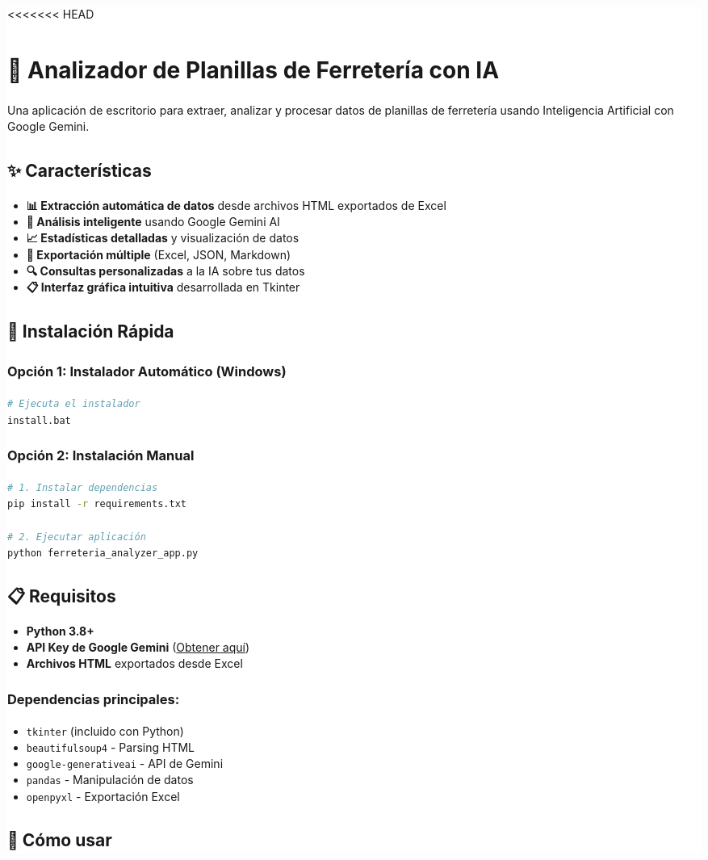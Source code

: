 <<<<<<< HEAD
# 🔧 Analizador de Planillas de Ferretería con IA

Una aplicación de escritorio para extraer, analizar y procesar datos de planillas de ferretería usando Inteligencia Artificial con Google Gemini.

## ✨ Características

- **📊 Extracción automática de datos** desde archivos HTML exportados de Excel
- **🤖 Análisis inteligente** usando Google Gemini AI
- **📈 Estadísticas detalladas** y visualización de datos
- **💾 Exportación múltiple** (Excel, JSON, Markdown)
- **🔍 Consultas personalizadas** a la IA sobre tus datos
- **📋 Interfaz gráfica intuitiva** desarrollada en Tkinter

## 🚀 Instalación Rápida

### Opción 1: Instalador Automático (Windows)

```bash
# Ejecuta el instalador
install.bat
```

### Opción 2: Instalación Manual

```bash
# 1. Instalar dependencias
pip install -r requirements.txt

# 2. Ejecutar aplicación
python ferreteria_analyzer_app.py
```

## 📋 Requisitos

- **Python 3.8+**
- **API Key de Google Gemini** ([Obtener aquí](https://makersuite.google.com/app/apikey))
- **Archivos HTML** exportados desde Excel

### Dependencias principales:

- `tkinter` (incluido con Python)
- `beautifulsoup4` - Parsing HTML
- `google-generativeai` - API de Gemini
- `pandas` - Manipulación de datos
- `openpyxl` - Exportación Excel

## 🎯 Cómo usar
